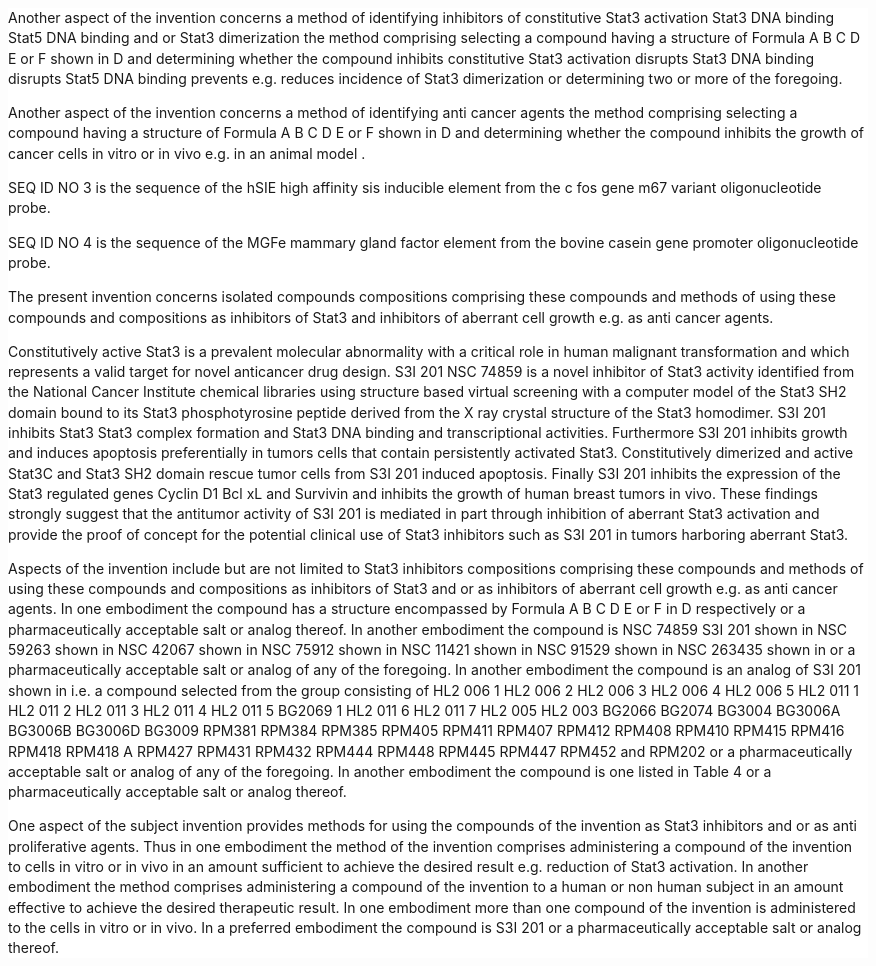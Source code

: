 Another aspect of the invention concerns a method of identifying inhibitors of constitutive Stat3 activation Stat3 DNA binding Stat5 DNA binding and or Stat3 dimerization the method comprising selecting a compound having a structure of Formula A B C D E or F shown in D and determining whether the compound inhibits constitutive Stat3 activation disrupts Stat3 DNA binding disrupts Stat5 DNA binding prevents e.g. reduces incidence of Stat3 dimerization or determining two or more of the foregoing.

Another aspect of the invention concerns a method of identifying anti cancer agents the method comprising selecting a compound having a structure of Formula A B C D E or F shown in D and determining whether the compound inhibits the growth of cancer cells in vitro or in vivo e.g. in an animal model .

SEQ ID NO 3 is the sequence of the hSIE high affinity sis inducible element from the c fos gene m67 variant oligonucleotide probe.

SEQ ID NO 4 is the sequence of the MGFe mammary gland factor element from the bovine casein gene promoter oligonucleotide probe.

The present invention concerns isolated compounds compositions comprising these compounds and methods of using these compounds and compositions as inhibitors of Stat3 and inhibitors of aberrant cell growth e.g. as anti cancer agents.

Constitutively active Stat3 is a prevalent molecular abnormality with a critical role in human malignant transformation and which represents a valid target for novel anticancer drug design. S3I 201 NSC 74859 is a novel inhibitor of Stat3 activity identified from the National Cancer Institute chemical libraries using structure based virtual screening with a computer model of the Stat3 SH2 domain bound to its Stat3 phosphotyrosine peptide derived from the X ray crystal structure of the Stat3 homodimer. S3I 201 inhibits Stat3 Stat3 complex formation and Stat3 DNA binding and transcriptional activities. Furthermore S3I 201 inhibits growth and induces apoptosis preferentially in tumors cells that contain persistently activated Stat3. Constitutively dimerized and active Stat3C and Stat3 SH2 domain rescue tumor cells from S3I 201 induced apoptosis. Finally S3I 201 inhibits the expression of the Stat3 regulated genes Cyclin D1 Bcl xL and Survivin and inhibits the growth of human breast tumors in vivo. These findings strongly suggest that the antitumor activity of S3I 201 is mediated in part through inhibition of aberrant Stat3 activation and provide the proof of concept for the potential clinical use of Stat3 inhibitors such as S3I 201 in tumors harboring aberrant Stat3.

Aspects of the invention include but are not limited to Stat3 inhibitors compositions comprising these compounds and methods of using these compounds and compositions as inhibitors of Stat3 and or as inhibitors of aberrant cell growth e.g. as anti cancer agents. In one embodiment the compound has a structure encompassed by Formula A B C D E or F in D respectively or a pharmaceutically acceptable salt or analog thereof. In another embodiment the compound is NSC 74859 S3I 201 shown in NSC 59263 shown in NSC 42067 shown in NSC 75912 shown in NSC 11421 shown in NSC 91529 shown in NSC 263435 shown in or a pharmaceutically acceptable salt or analog of any of the foregoing. In another embodiment the compound is an analog of S3I 201 shown in i.e. a compound selected from the group consisting of HL2 006 1 HL2 006 2 HL2 006 3 HL2 006 4 HL2 006 5 HL2 011 1 HL2 011 2 HL2 011 3 HL2 011 4 HL2 011 5 BG2069 1 HL2 011 6 HL2 011 7 HL2 005 HL2 003 BG2066 BG2074 BG3004 BG3006A BG3006B BG3006D BG3009 RPM381 RPM384 RPM385 RPM405 RPM411 RPM407 RPM412 RPM408 RPM410 RPM415 RPM416 RPM418 RPM418 A RPM427 RPM431 RPM432 RPM444 RPM448 RPM445 RPM447 RPM452 and RPM202 or a pharmaceutically acceptable salt or analog of any of the foregoing. In another embodiment the compound is one listed in Table 4 or a pharmaceutically acceptable salt or analog thereof.

One aspect of the subject invention provides methods for using the compounds of the invention as Stat3 inhibitors and or as anti proliferative agents. Thus in one embodiment the method of the invention comprises administering a compound of the invention to cells in vitro or in vivo in an amount sufficient to achieve the desired result e.g. reduction of Stat3 activation. In another embodiment the method comprises administering a compound of the invention to a human or non human subject in an amount effective to achieve the desired therapeutic result. In one embodiment more than one compound of the invention is administered to the cells in vitro or in vivo. In a preferred embodiment the compound is S3I 201 or a pharmaceutically acceptable salt or analog thereof.
